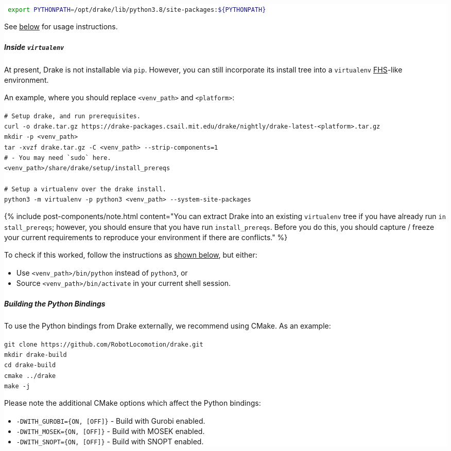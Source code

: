 ```bash
 export PYTHONPATH=/opt/drake/lib/python3.8/site-packages:${PYTHONPATH}
```

See [below](#using-the-python-bindings) for usage instructions.

##### Inside ``virtualenv``

At present, Drake is not installable via ``pip``. However, you can still
incorporate its install tree into a ``virtualenv``
[FHS](https://en.wikipedia.org/wiki/Filesystem_Hierarchy_Standard)-like
environment.

An example, where you should replace ``<venv_path>`` and ``<platform>``:

```shell
# Setup drake, and run prerequisites.
curl -o drake.tar.gz https://drake-packages.csail.mit.edu/drake/nightly/drake-latest-<platform>.tar.gz
mkdir -p <venv_path>
tar -xvzf drake.tar.gz -C <venv_path> --strip-components=1
# - You may need `sudo` here.
<venv_path>/share/drake/setup/install_prereqs

# Setup a virtualenv over the drake install.
python3 -m virtualenv -p python3 <venv_path> --system-site-packages
```

{% include post-components/note.html
    content="You can extract Drake into an existing ``virtualenv`` tree if you have
    already run ``install_prereqs``; however, you should ensure that you have
    run ``install_prereqs``. Before you do this, you should capture / freeze
    your current requirements to reproduce your environment if there are
    conflicts."
%}

To check if this worked, follow the instructions as
[shown below](#using-the-python-bindings), but either:

* Use ``<venv_path>/bin/python`` instead of ``python3``, or
* Source ``<venv_path>/bin/activate`` in your current shell session.

##### Building the Python Bindings

To use the Python bindings from Drake externally, we recommend using CMake.
As an example:

```shell
git clone https://github.com/RobotLocomotion/drake.git
mkdir drake-build
cd drake-build
cmake ../drake
make -j
```

Please note the additional CMake options which affect the Python bindings:

* ``-DWITH_GUROBI={ON, [OFF]}`` - Build with Gurobi enabled.
* ``-DWITH_MOSEK={ON, [OFF]}`` - Build with MOSEK enabled.
* ``-DWITH_SNOPT={ON, [OFF]}`` - Build with SNOPT enabled.
